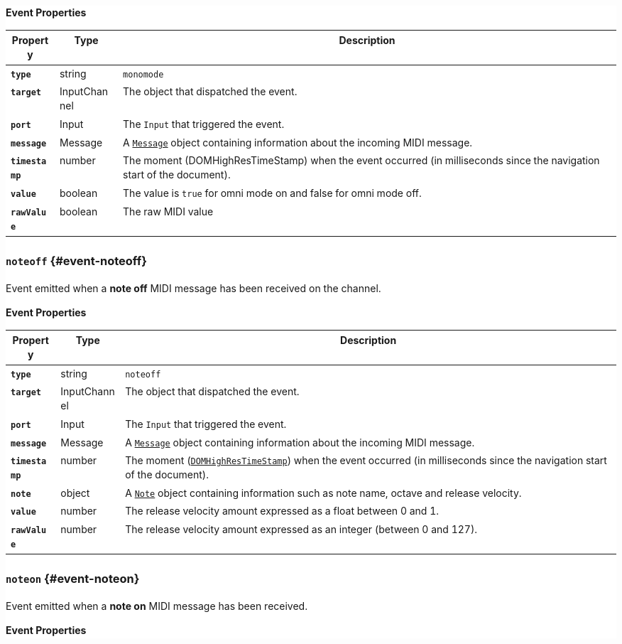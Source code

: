 

**Event Properties**

| Property                 | Type                     | Description              |
| ------------------------ | ------------------------ | ------------------------ |
  |**`type`** |string|`monomode`|
  |**`target`** |InputChannel|The object that dispatched the event.|
  |**`port`** |Input|The `Input` that triggered the event.|
  |**`message`** |Message|A [`Message`](Message) object containing information about the incoming MIDI message.|
  |**`timestamp`** |number|The moment (DOMHighResTimeStamp) when the event occurred (in milliseconds since the navigation start of the document).|
  |**`value`** |boolean|The value is `true` for omni mode on and false for omni mode off.|
  |**`rawValue`** |boolean|The raw MIDI value|


### `noteoff` {#event-noteoff}

<a id="event:noteoff"></a>


Event emitted when a **note off** MIDI message has been received on the channel.



**Event Properties**

| Property                 | Type                     | Description              |
| ------------------------ | ------------------------ | ------------------------ |
  |**`type`** |string|`noteoff`|
  |**`target`** |InputChannel|The object that dispatched the event.|
  |**`port`** |Input|The `Input` that triggered the event.|
  |**`message`** |Message|A [`Message`](Message) object containing information about the incoming MIDI message.|
  |**`timestamp`** |number|The moment ([`DOMHighResTimeStamp`](https://developer.mozilla.org/en-US/docs/Web/API/DOMHighResTimeStamp)) when the event occurred (in milliseconds since the navigation start of the document).|
  |**`note`** |object|A [`Note`](Note) object containing information such as note name, octave and release velocity.|
  |**`value`** |number|The release velocity amount expressed as a float between 0 and 1.|
  |**`rawValue`** |number|The release velocity amount expressed as an integer (between 0 and 127).|


### `noteon` {#event-noteon}

<a id="event:noteon"></a>


Event emitted when a **note on** MIDI message has been received.



**Event Properties**
